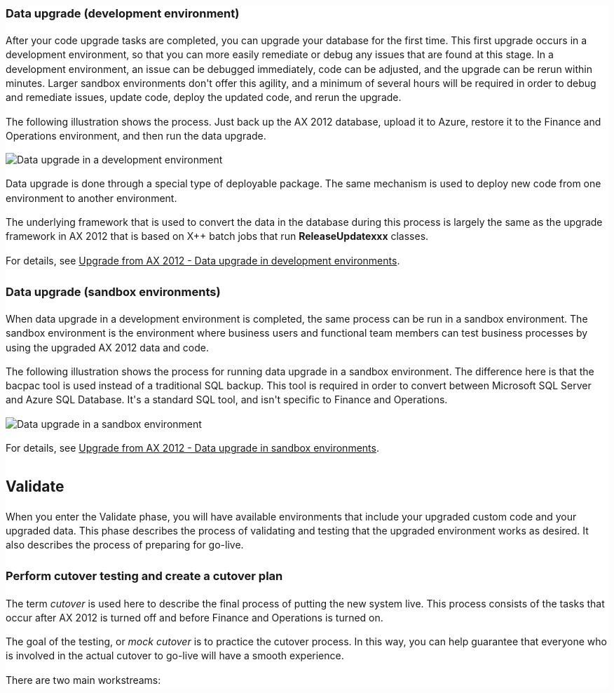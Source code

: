 ### Data upgrade (development environment)
After your code upgrade tasks are completed, you can upgrade your database for the first time. This first upgrade occurs in a development environment, so that you can more easily remediate or debug any issues that are found at this stage. In a development environment, an issue can be debugged immediately, code can be adjusted, and the upgrade can be rerun within minutes. Larger sandbox environments don't offer this agility, and a minimum of several hours will be required in order to debug and remediate issues, update code, deploy the updated code, and rerun the upgrade.

The following illustration shows the process. Just back up the AX 2012 database, upload it to Azure, restore it to the Finance and Operations environment, and then run the data upgrade.

![Data upgrade in a development environment](./media/data-upgrade-dev.png)
 
Data upgrade is done through a special type of deployable package. The same mechanism is used to deploy new code from one environment to another environment.

The underlying framework that is used to convert the data in the database during this process is largely the same as the upgrade framework in AX 2012 that is based on X++ batch jobs that run **ReleaseUpdatexxx** classes.

For details, see [Upgrade from AX 2012 - Data upgrade in development environments](data-upgrade-2012.md).

### Data upgrade (sandbox environments)
When data upgrade in a development environment is completed, the same process can be run in a sandbox environment. The sandbox environment is the environment where business users and functional team members can test business processes by using the upgraded AX 2012 data and code.

The following illustration shows the process for running data upgrade in a sandbox environment. The difference here is that the bacpac tool is used instead of a traditional SQL backup. This tool is required in order to convert between Microsoft SQL Server and Azure SQL Database. It's a standard SQL tool, and isn't specific to Finance and Operations.

![Data upgrade in a sandbox environment](./media/data-upgrade-sandbox.png)

For details, see [Upgrade from AX 2012 - Data upgrade in sandbox environments](upgrade-data-sandbox.md).
 
## Validate
When you enter the Validate phase, you will have available environments that include your upgraded custom code and your upgraded data. This phase describes the process of validating and testing that the upgraded environment works as desired. It also describes the process of preparing for go-live.

### Perform cutover testing and create a cutover plan
The term _cutover_ is used here to describe the final process of putting the new system live. This process consists of the tasks that occur after AX 2012 is turned off and before Finance and Operations is turned on. 

The goal of the testing, or *mock cutover* is to practice the cutover process. In this way, you can help guarantee that everyone who is involved in the actual cutover to go-live will have a smooth experience.

There are two main workstreams:
